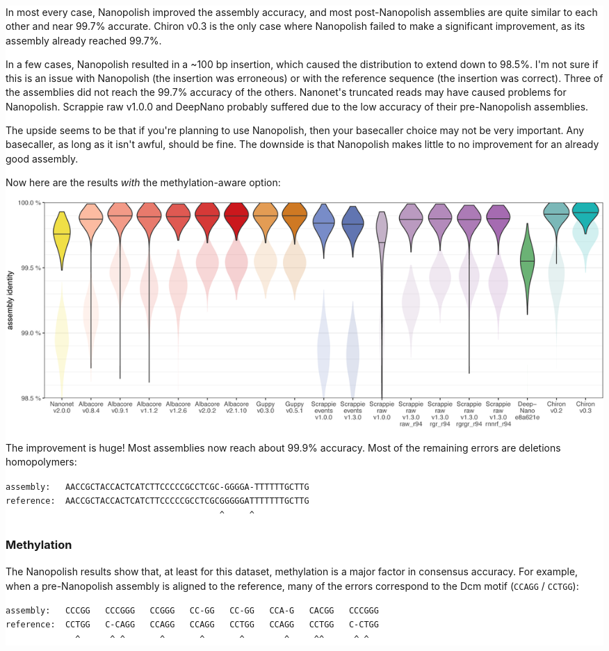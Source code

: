 In most every case, Nanopolish improved the assembly accuracy, and most post-Nanopolish assemblies are quite similar to each other and near 99.7% accurate. Chiron v0.3 is the only case where Nanopolish failed to make a significant improvement, as its assembly already reached 99.7%.

In a few cases, Nanopolish resulted in a ~100 bp insertion, which caused the distribution to extend down to 98.5%. I'm not sure if this is an issue with Nanopolish (the insertion was erroneous) or with the reference sequence (the insertion was correct). Three of the assemblies did not reach the 99.7% accuracy of the others. Nanonet's truncated reads may have caused problems for Nanopolish. Scrappie raw v1.0.0 and DeepNano probably suffered due to the low accuracy of their pre-Nanopolish assemblies.

The upside seems to be that if you're planning to use Nanopolish, then your basecaller choice may not be very important. Any basecaller, as long as it isn't awful, should be fine. The downside is that Nanopolish makes little to no improvement for an already good assembly.

Now here are the results _with_ the methylation-aware option:

<p align="center"><img src="images/nanopolish_meth_identity.png" width="100%"></p>

The improvement is huge! Most assemblies now reach about 99.9% accuracy. Most of the remaining errors are deletions homopolymers:

```
assembly:   AACCGCTACCACTCATCTTCCCCCGCCTCGC-GGGGA-TTTTTTGCTTG
reference:  AACCGCTACCACTCATCTTCCCCCGCCTCGCGGGGGATTTTTTTGCTTG
                                           ^     ^
```



### Methylation

The Nanopolish results show that, at least for this dataset, methylation is a major factor in consensus accuracy. For example, when a pre-Nanopolish assembly is aligned to the reference, many of the errors correspond to the Dcm motif (`CCAGG` / `CCTGG`):

```
assembly:   CCCGG   CCCGGG   CCGGG   CC-GG   CC-GG   CCA-G   CACGG   CCCGGG
reference:  CCTGG   C-CAGG   CCAGG   CCAGG   CCTGG   CCAGG   CCTGG   C-CTGG
              ^      ^ ^       ^       ^       ^        ^     ^^      ^ ^
```
